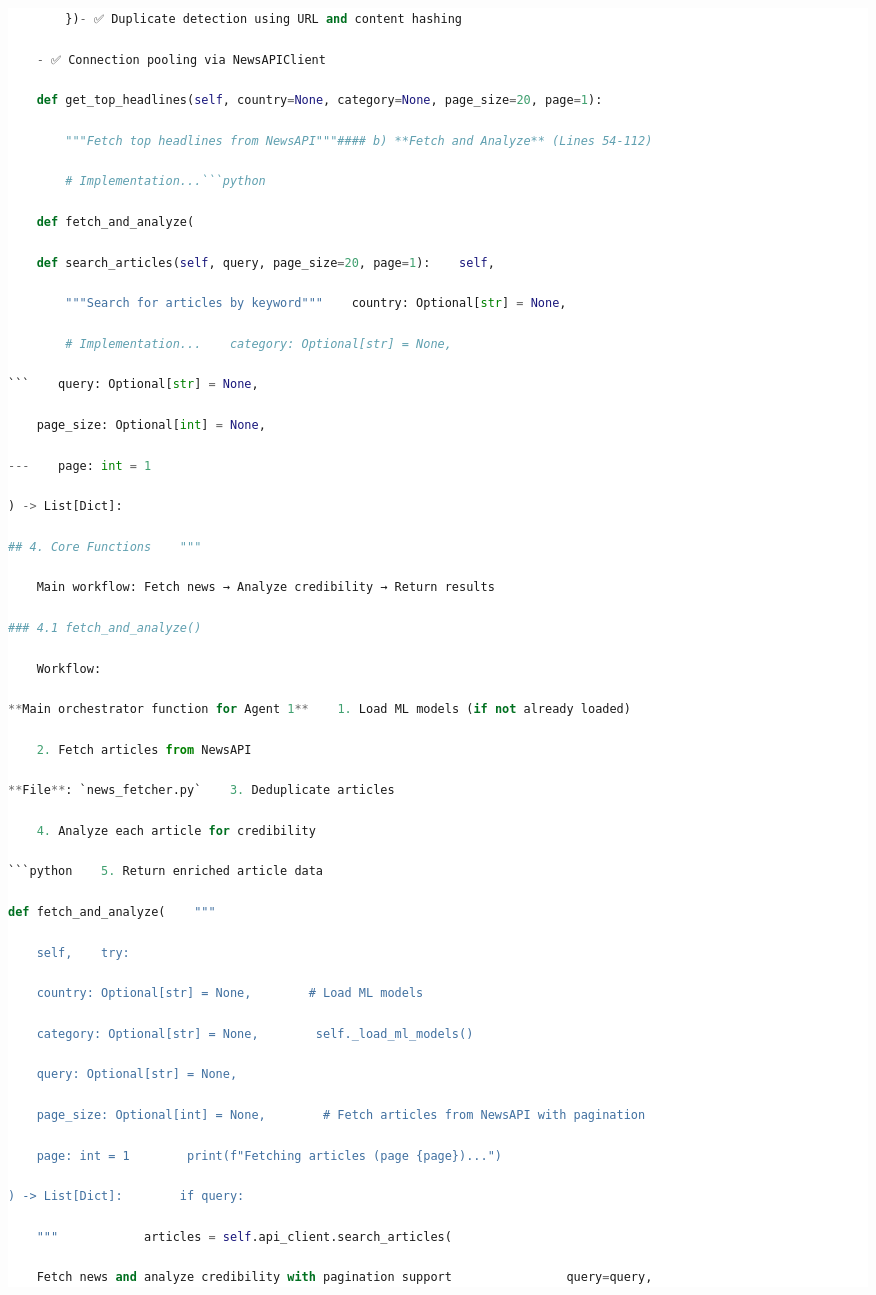 ```python    }
        })- ✅ Duplicate detection using URL and content hashing

    - ✅ Connection pooling via NewsAPIClient

    def get_top_headlines(self, country=None, category=None, page_size=20, page=1):

        """Fetch top headlines from NewsAPI"""#### b) **Fetch and Analyze** (Lines 54-112)

        # Implementation...```python

    def fetch_and_analyze(

    def search_articles(self, query, page_size=20, page=1):    self,

        """Search for articles by keyword"""    country: Optional[str] = None,

        # Implementation...    category: Optional[str] = None,

```    query: Optional[str] = None,

    page_size: Optional[int] = None,

---    page: int = 1

) -> List[Dict]:

## 4. Core Functions    """

    Main workflow: Fetch news → Analyze credibility → Return results

### 4.1 fetch_and_analyze()    

    Workflow:

**Main orchestrator function for Agent 1**    1. Load ML models (if not already loaded)

    2. Fetch articles from NewsAPI

**File**: `news_fetcher.py`    3. Deduplicate articles

    4. Analyze each article for credibility

```python    5. Return enriched article data

def fetch_and_analyze(    """

    self,    try:

    country: Optional[str] = None,        # Load ML models

    category: Optional[str] = None,        self._load_ml_models()

    query: Optional[str] = None,        

    page_size: Optional[int] = None,        # Fetch articles from NewsAPI with pagination

    page: int = 1        print(f"Fetching articles (page {page})...")

) -> List[Dict]:        if query:

    """            articles = self.api_client.search_articles(

    Fetch news and analyze credibility with pagination support                query=query,
```